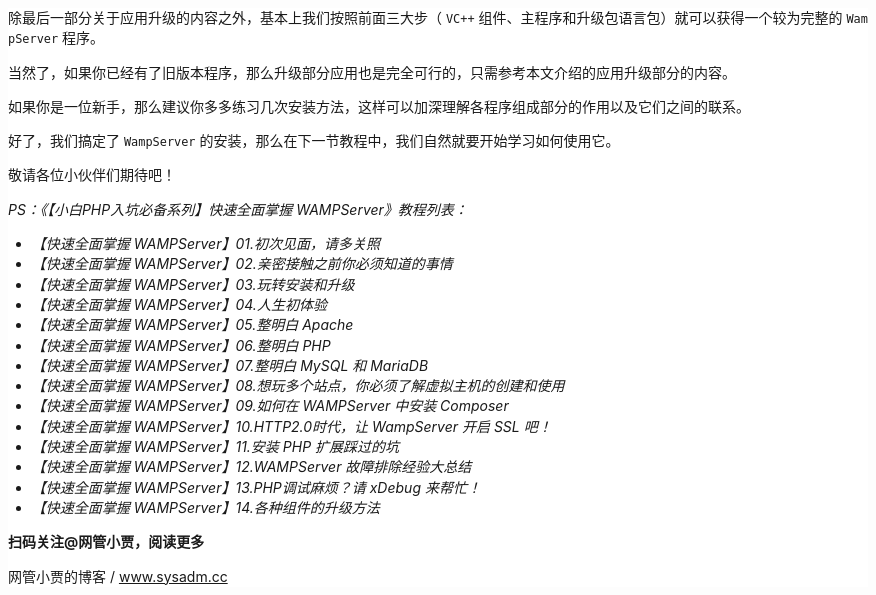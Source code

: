 除最后一部分关于应用升级的内容之外，基本上我们按照前面三大步（ `VC++` 组件、主程序和升级包语言包）就可以获得一个较为完整的 `WampServer`  程序。

当然了，如果你已经有了旧版本程序，那么升级部分应用也是完全可行的，只需参考本文介绍的应用升级部分的内容。

如果你是一位新手，那么建议你多多练习几次安装方法，这样可以加深理解各程序组成部分的作用以及它们之间的联系。

好了，我们搞定了 `WampServer` 的安装，那么在下一节教程中，我们自然就要开始学习如何使用它。

敬请各位小伙伴们期待吧！





*PS：《【小白PHP入坑必备系列】快速全面掌握 WAMPServer》教程列表：*

* *【快速全面掌握 WAMPServer】01.初次见面，请多关照*
* *【快速全面掌握 WAMPServer】02.亲密接触之前你必须知道的事情*
* *【快速全面掌握 WAMPServer】03.玩转安装和升级*
* *【快速全面掌握 WAMPServer】04.人生初体验*
* *【快速全面掌握 WAMPServer】05.整明白 Apache*
* *【快速全面掌握 WAMPServer】06.整明白 PHP*
* *【快速全面掌握 WAMPServer】07.整明白 MySQL 和 MariaDB*
* *【快速全面掌握 WAMPServer】08.想玩多个站点，你必须了解虚拟主机的创建和使用*
* *【快速全面掌握 WAMPServer】09.如何在 WAMPServer 中安装 Composer*
* *【快速全面掌握 WAMPServer】10.HTTP2.0时代，让 WampServer 开启 SSL 吧！*
* *【快速全面掌握 WAMPServer】11.安装 PHP 扩展踩过的坑*
* *【快速全面掌握 WAMPServer】12.WAMPServer 故障排除经验大总结*
* *【快速全面掌握 WAMPServer】13.PHP调试麻烦？请 xDebug 来帮忙！*
* *【快速全面掌握 WAMPServer】14.各种组件的升级方法*



**扫码关注@网管小贾，阅读更多**

网管小贾的博客 / www.sysadm.cc